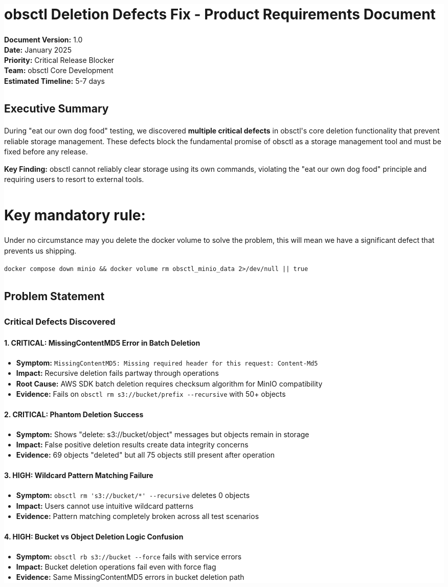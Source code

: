 # obsctl Deletion Defects Fix - Product Requirements Document

**Document Version:** 1.0  
**Date:** January 2025  
**Priority:** Critical Release Blocker  
**Team:** obsctl Core Development  
**Estimated Timeline:** 5-7 days  

## Executive Summary

During "eat our own dog food" testing, we discovered **multiple critical defects** in obsctl's core deletion functionality that prevent reliable storage management. These defects block the fundamental promise of obsctl as a storage management tool and must be fixed before any release.

**Key Finding:** obsctl cannot reliably clear storage using its own commands, violating the "eat our own dog food" principle and requiring users to resort to external tools.

# Key mandatory rule:

Under no circumstance may you delete the docker volume to solve the problem, this will mean we have a significant defect that prevents us shipping.
```
docker compose down minio && docker volume rm obsctl_minio_data 2>/dev/null || true
```

## Problem Statement

### Critical Defects Discovered

#### 1. **CRITICAL: MissingContentMD5 Error in Batch Deletion**
- **Symptom:** `MissingContentMD5: Missing required header for this request: Content-Md5`
- **Impact:** Recursive deletion fails partway through operations
- **Root Cause:** AWS SDK batch deletion requires checksum algorithm for MinIO compatibility
- **Evidence:** Fails on `obsctl rm s3://bucket/prefix --recursive` with 50+ objects

#### 2. **CRITICAL: Phantom Deletion Success**
- **Symptom:** Shows "delete: s3://bucket/object" messages but objects remain in storage
- **Impact:** False positive deletion results create data integrity concerns
- **Evidence:** 69 objects "deleted" but all 75 objects still present after operation

#### 3. **HIGH: Wildcard Pattern Matching Failure**
- **Symptom:** `obsctl rm 's3://bucket/*' --recursive` deletes 0 objects
- **Impact:** Users cannot use intuitive wildcard patterns
- **Evidence:** Pattern matching completely broken across all test scenarios

#### 4. **HIGH: Bucket vs Object Deletion Logic Confusion**
- **Symptom:** `obsctl rb s3://bucket --force` fails with service errors
- **Impact:** Bucket deletion operations fail even with force flag
- **Evidence:** Same MissingContentMD5 errors in bucket deletion path
